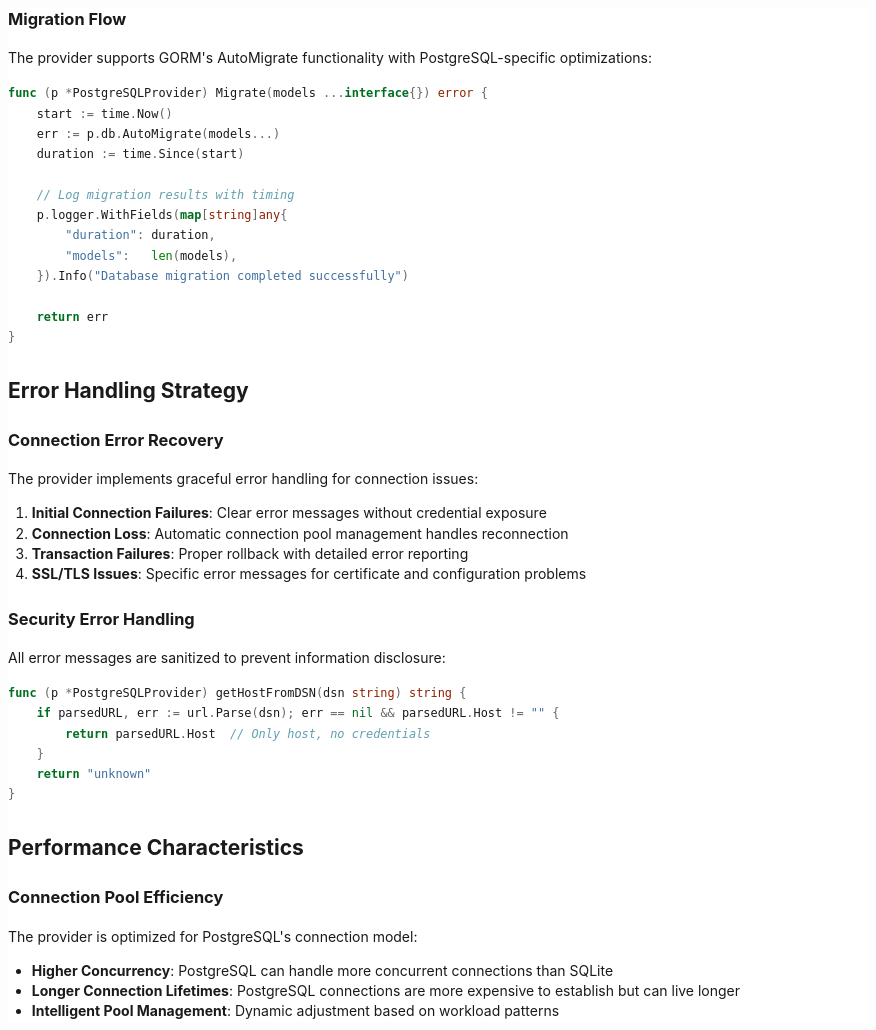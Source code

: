 ### Migration Flow

The provider supports GORM's AutoMigrate functionality with PostgreSQL-specific optimizations:

```go
func (p *PostgreSQLProvider) Migrate(models ...interface{}) error {
    start := time.Now()
    err := p.db.AutoMigrate(models...)
    duration := time.Since(start)
    
    // Log migration results with timing
    p.logger.WithFields(map[string]any{
        "duration": duration,
        "models":   len(models),
    }).Info("Database migration completed successfully")
    
    return err
}
```

## Error Handling Strategy

### Connection Error Recovery

The provider implements graceful error handling for connection issues:

1. **Initial Connection Failures**: Clear error messages without credential exposure
2. **Connection Loss**: Automatic connection pool management handles reconnection
3. **Transaction Failures**: Proper rollback with detailed error reporting
4. **SSL/TLS Issues**: Specific error messages for certificate and configuration problems

### Security Error Handling

All error messages are sanitized to prevent information disclosure:

```go
func (p *PostgreSQLProvider) getHostFromDSN(dsn string) string {
    if parsedURL, err := url.Parse(dsn); err == nil && parsedURL.Host != "" {
        return parsedURL.Host  // Only host, no credentials
    }
    return "unknown"
}
```

## Performance Characteristics

### Connection Pool Efficiency

The provider is optimized for PostgreSQL's connection model:
- **Higher Concurrency**: PostgreSQL can handle more concurrent connections than SQLite
- **Longer Connection Lifetimes**: PostgreSQL connections are more expensive to establish but can live longer
- **Intelligent Pool Management**: Dynamic adjustment based on workload patterns
